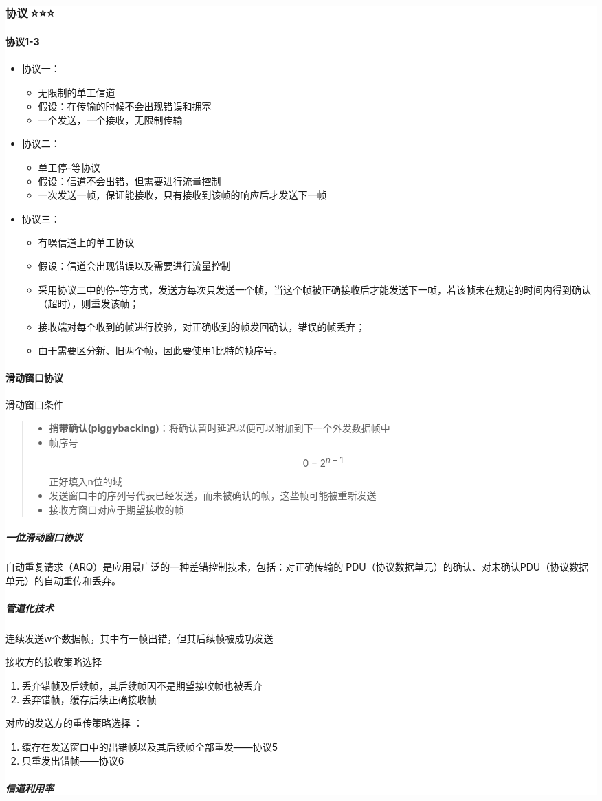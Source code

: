 
### 协议 :star::star::star:

#### 协议1-3

- 协议一：

  - 无限制的单工信道
  - 假设：在传输的时候不会出现错误和拥塞
  - 一个发送，一个接收，无限制传输

- 协议二：

  - 单工停-等协议
  - 假设：信道不会出错，但需要进行流量控制
  - 一次发送一帧，保证能接收，只有接收到该帧的响应后才发送下一帧

- 协议三：

  - 有噪信道上的单工协议
  - 假设：信道会出现错误以及需要进行流量控制
  - 采用协议二中的停-等方式，发送方每次只发送一个帧，当这个帧被正确接收后才能发送下一帧，若该帧未在规定的时间内得到确认（超时），则重发该帧；

  - 接收端对每个收到的帧进行校验，对正确收到的帧发回确认，错误的帧丢弃；

  - 由于需要区分新、旧两个帧，因此要使用1比特的帧序号。




#### 滑动窗口协议

滑动窗口条件

> - **捎带确认(piggybacking)**：将确认暂时延迟以便可以附加到下一个外发数据帧中
> - 帧序号 $$0-2^{n-1}$$ 正好填入n位的域 
> - 发送窗口中的序列号代表已经发送，而未被确认的帧，这些帧可能被重新发送
> - 接收方窗口对应于期望接收的帧

##### 一位滑动窗口协议

自动重复请求（ARQ）是应用最广泛的一种差错控制技术，包括：对正确传输的 PDU（协议数据单元）的确认、对未确认PDU（协议数据单元）的自动重传和丢弃。



##### 管道化技术

连续发送w个数据帧，其中有一帧出错，但其后续帧被成功发送

接收方的接收策略选择

1. 丢弃错帧及后续帧，其后续帧因不是期望接收帧也被丢弃 
2. 丢弃错帧，缓存后续正确接收帧

对应的发送方的重传策略选择 ：

1. 缓存在发送窗口中的出错帧以及其后续帧全部重发——协议5
2. 只重发出错帧——协议6



##### 信道利用率
